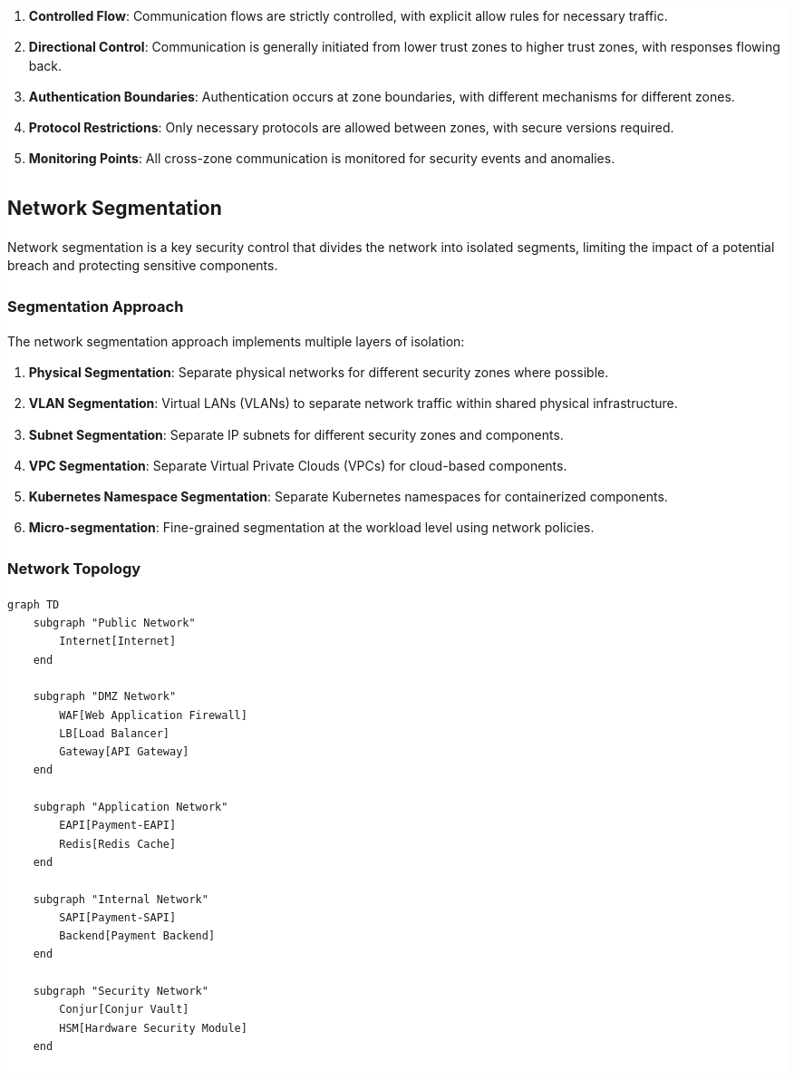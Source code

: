 1. **Controlled Flow**: Communication flows are strictly controlled, with explicit allow rules for necessary traffic.

2. **Directional Control**: Communication is generally initiated from lower trust zones to higher trust zones, with responses flowing back.

3. **Authentication Boundaries**: Authentication occurs at zone boundaries, with different mechanisms for different zones.

4. **Protocol Restrictions**: Only necessary protocols are allowed between zones, with secure versions required.

5. **Monitoring Points**: All cross-zone communication is monitored for security events and anomalies.

## Network Segmentation

Network segmentation is a key security control that divides the network into isolated segments, limiting the impact of a potential breach and protecting sensitive components.

### Segmentation Approach

The network segmentation approach implements multiple layers of isolation:

1. **Physical Segmentation**: Separate physical networks for different security zones where possible.

2. **VLAN Segmentation**: Virtual LANs (VLANs) to separate network traffic within shared physical infrastructure.

3. **Subnet Segmentation**: Separate IP subnets for different security zones and components.

4. **VPC Segmentation**: Separate Virtual Private Clouds (VPCs) for cloud-based components.

5. **Kubernetes Namespace Segmentation**: Separate Kubernetes namespaces for containerized components.

6. **Micro-segmentation**: Fine-grained segmentation at the workload level using network policies.

### Network Topology

```mermaid
graph TD
    subgraph "Public Network"
        Internet[Internet]
    end
    
    subgraph "DMZ Network"
        WAF[Web Application Firewall]
        LB[Load Balancer]
        Gateway[API Gateway]
    end
    
    subgraph "Application Network"
        EAPI[Payment-EAPI]
        Redis[Redis Cache]
    end
    
    subgraph "Internal Network"
        SAPI[Payment-SAPI]
        Backend[Payment Backend]
    end
    
    subgraph "Security Network"
        Conjur[Conjur Vault]
        HSM[Hardware Security Module]
    end
    
```